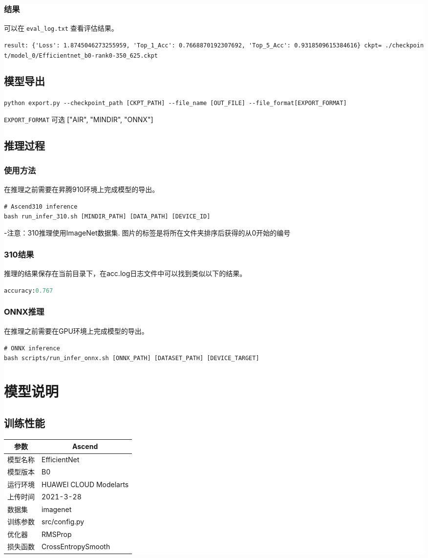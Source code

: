 ### 结果

可以在 `eval_log.txt` 查看评估结果。

```shell
result: {'Loss': 1.8745046273255959, 'Top_1_Acc': 0.7668870192307692, 'Top_5_Acc': 0.9318509615384616} ckpt= ./checkpoint/model_0/Efficientnet_b0-rank0-350_625.ckpt
```

## 模型导出

```shell
python export.py --checkpoint_path [CKPT_PATH] --file_name [OUT_FILE] --file_format[EXPORT_FORMAT]
```

`EXPORT_FORMAT` 可选 ["AIR", "MINDIR", "ONNX"]

## 推理过程

### 使用方法

在推理之前需要在昇腾910环境上完成模型的导出。

```shell
# Ascend310 inference
bash run_infer_310.sh [MINDIR_PATH] [DATA_PATH] [DEVICE_ID]
```

-注意：310推理使用ImageNet数据集. 图片的标签是将所在文件夹排序后获得的从0开始的编号

### 310结果

推理的结果保存在当前目录下，在acc.log日志文件中可以找到类似以下的结果。

```python
accuracy:0.767
```

### ONNX推理

在推理之前需要在GPU环境上完成模型的导出。

```shell
# ONNX inference
bash scripts/run_infer_onnx.sh [ONNX_PATH] [DATASET_PATH] [DEVICE_TARGET]
```

# 模型说明

## 训练性能

| 参数                        | Ascend                                |
| -------------------------- | ------------------------------------- |
| 模型名称                    | EfficientNet                          |
| 模型版本                    | B0                           |
| 运行环境                    | HUAWEI CLOUD Modelarts                     |
| 上传时间                    | 2021-3-28                             |
| 数据集                      | imagenet                              |
| 训练参数                    | src/config.py                         |
| 优化器                      | RMSProp                              |
| 损失函数                    | CrossEntropySmooth         |